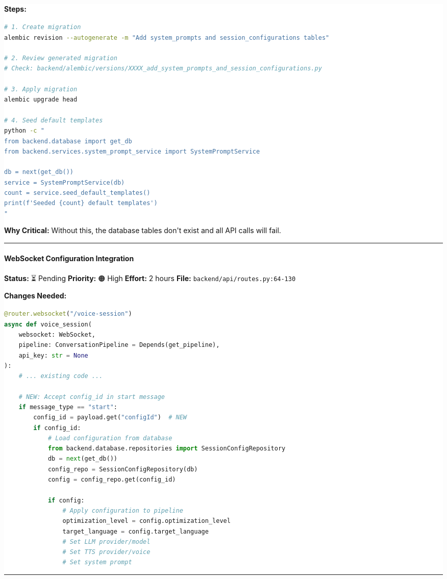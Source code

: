 **Steps:**
```bash
# 1. Create migration
alembic revision --autogenerate -m "Add system_prompts and session_configurations tables"

# 2. Review generated migration
# Check: backend/alembic/versions/XXXX_add_system_prompts_and_session_configurations.py

# 3. Apply migration
alembic upgrade head

# 4. Seed default templates
python -c "
from backend.database import get_db
from backend.services.system_prompt_service import SystemPromptService

db = next(get_db())
service = SystemPromptService(db)
count = service.seed_default_templates()
print(f'Seeded {count} default templates')
"
```

**Why Critical:** Without this, the database tables don't exist and all API calls will fail.

---

#### WebSocket Configuration Integration
**Status:** ⏳ Pending
**Priority:** 🟠 High
**Effort:** 2 hours
**File:** `backend/api/routes.py:64-130`

**Changes Needed:**
```python
@router.websocket("/voice-session")
async def voice_session(
    websocket: WebSocket,
    pipeline: ConversationPipeline = Depends(get_pipeline),
    api_key: str = None
):
    # ... existing code ...

    # NEW: Accept config_id in start message
    if message_type == "start":
        config_id = payload.get("configId")  # NEW
        if config_id:
            # Load configuration from database
            from backend.database.repositories import SessionConfigRepository
            db = next(get_db())
            config_repo = SessionConfigRepository(db)
            config = config_repo.get(config_id)

            if config:
                # Apply configuration to pipeline
                optimization_level = config.optimization_level
                target_language = config.target_language
                # Set LLM provider/model
                # Set TTS provider/voice
                # Set system prompt
```

---